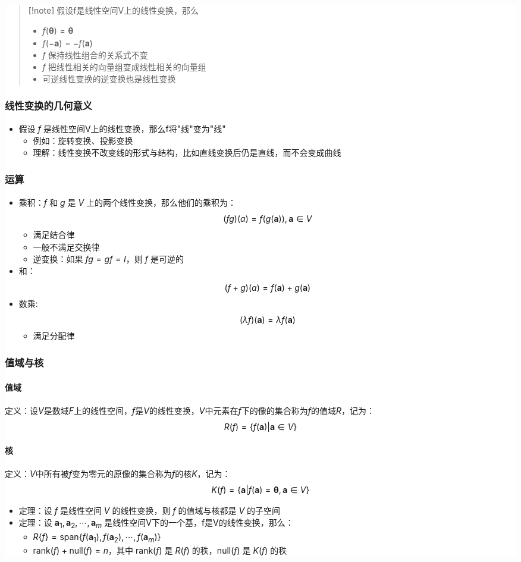 > [!note] 假设f是线性空间V上的线性变换，那么
> - $f(\boldsymbol{\theta}) = \boldsymbol{\theta}$
> - $f(-\boldsymbol{a}) = -f(\boldsymbol{a})$
> - $f$ 保持线性组合的关系式不变
> - $f$ 把线性相关的向量组变成线性相关的向量组
> - 可逆线性变换的逆变换也是线性变换

### 线性变换的几何意义

- 假设 $f$ 是线性空间V上的线性变换，那么f将"线"变为"线"
  - 例如：旋转变换、投影变换
  - 理解：线性变换不改变线的形式与结构，比如直线变换后仍是直线，而不会变成曲线

### 运算

- 乘积：$f$ 和 $g$ 是 $V$ 上的两个线性变换，那么他们的乘积为：
  $$
  (fg)(a)=f(g(\boldsymbol{a})),\boldsymbol{a}\in V
  $$
  - 满足结合律
  - 一般不满足交换律
  - 逆变换：如果 $fg=gf=I$，则 $f$ 是可逆的
- 和：
  $$
  (f+g)(a)=f(\boldsymbol{a}) + g(\boldsymbol{a})
  $$
- 数乘:
  $$
  (\lambda f)(\boldsymbol{a}) = \lambda f(\boldsymbol{a})
  $$
  - 满足分配律

### 值域与核

#### 值域

定义：设$V$是数域$F$上的线性空间，$f$是$V$的线性变换，$V$中元素在$f$下的像的集合称为$f$的值域$R$，记为：
$$
R(f)=\{f(\boldsymbol{a})|\boldsymbol{a}\in V\}
$$

#### 核

定义：$V$中所有被$f$变为零元的原像的集合称为$f$的核$K$，记为：
$$
K(f)=\{\boldsymbol{a}|f(\boldsymbol{a})=\boldsymbol{\theta},\boldsymbol{a}\in V\}
$$

- 定理：设 $f$ 是线性空间 $V$ 的线性变换，则 $f$ 的值域与核都是 $V$ 的子空间
- 定理：设 $\boldsymbol{a}_1,\boldsymbol{a}_2,\cdots, \boldsymbol{a}_m$ 是线性空间V下的一个基，f是V的线性变换，那么：
  - $R\{f\}=\text{span}\{f(\boldsymbol{a}_1),f(\boldsymbol{a}_2), \cdots, f(\boldsymbol{a}_m)\}$
  - $\text{rank}(f) + \text{null}(f)=n$，其中 $\text{rank}(f)$ 是 $R(f)$ 的秩，$\text{null}(f)$ 是 $K(f)$ 的秩
